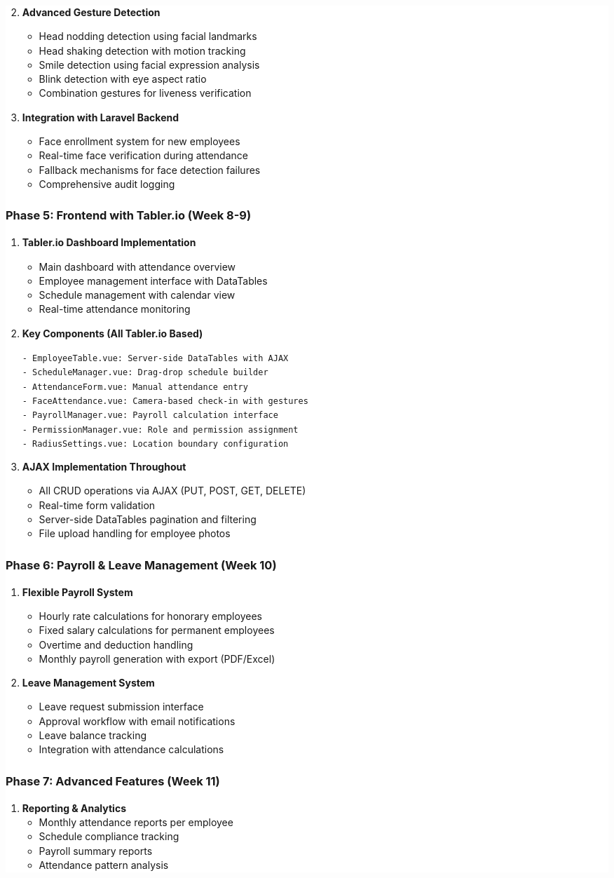 2. **Advanced Gesture Detection**
   - Head nodding detection using facial landmarks
   - Head shaking detection with motion tracking
   - Smile detection using facial expression analysis
   - Blink detection with eye aspect ratio
   - Combination gestures for liveness verification

3. **Integration with Laravel Backend**
   - Face enrollment system for new employees
   - Real-time face verification during attendance
   - Fallback mechanisms for face detection failures
   - Comprehensive audit logging

### Phase 5: Frontend with Tabler.io (Week 8-9)
1. **Tabler.io Dashboard Implementation**
   - Main dashboard with attendance overview
   - Employee management interface with DataTables
   - Schedule management with calendar view
   - Real-time attendance monitoring

2. **Key Components (All Tabler.io Based)**
   ```vue
   - EmployeeTable.vue: Server-side DataTables with AJAX
   - ScheduleManager.vue: Drag-drop schedule builder
   - AttendanceForm.vue: Manual attendance entry
   - FaceAttendance.vue: Camera-based check-in with gestures
   - PayrollManager.vue: Payroll calculation interface
   - PermissionManager.vue: Role and permission assignment
   - RadiusSettings.vue: Location boundary configuration
   ```

3. **AJAX Implementation Throughout**
   - All CRUD operations via AJAX (PUT, POST, GET, DELETE)
   - Real-time form validation
   - Server-side DataTables pagination and filtering
   - File upload handling for employee photos

### Phase 6: Payroll & Leave Management (Week 10)
1. **Flexible Payroll System**
   - Hourly rate calculations for honorary employees
   - Fixed salary calculations for permanent employees
   - Overtime and deduction handling
   - Monthly payroll generation with export (PDF/Excel)

2. **Leave Management System**
   - Leave request submission interface
   - Approval workflow with email notifications
   - Leave balance tracking
   - Integration with attendance calculations

### Phase 7: Advanced Features (Week 11)
1. **Reporting & Analytics**
   - Monthly attendance reports per employee
   - Schedule compliance tracking
   - Payroll summary reports
   - Attendance pattern analysis
